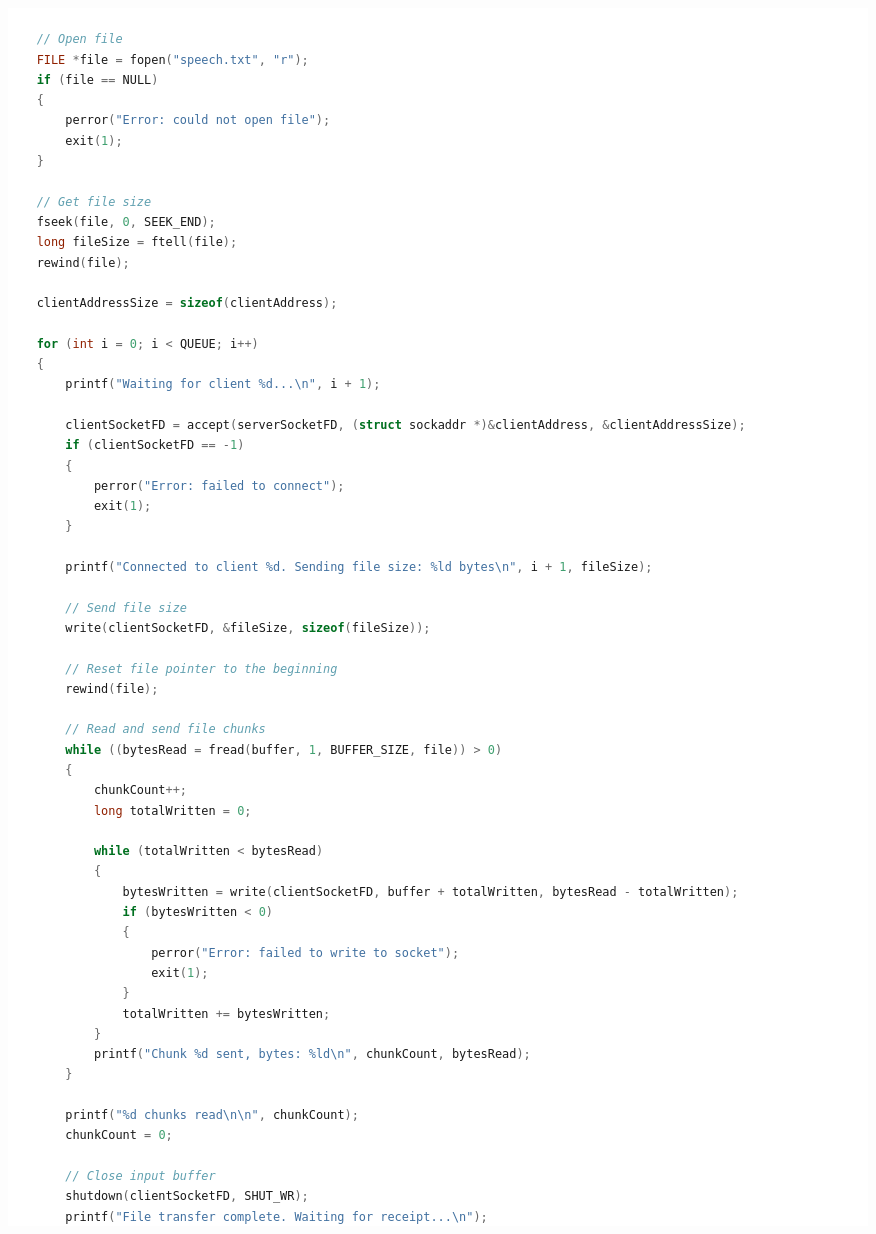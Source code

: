 ```c

    // Open file
    FILE *file = fopen("speech.txt", "r");
    if (file == NULL)
    {
        perror("Error: could not open file");
        exit(1);
    }

    // Get file size
    fseek(file, 0, SEEK_END);
    long fileSize = ftell(file);
    rewind(file);

    clientAddressSize = sizeof(clientAddress);

    for (int i = 0; i < QUEUE; i++)
    {
        printf("Waiting for client %d...\n", i + 1);

        clientSocketFD = accept(serverSocketFD, (struct sockaddr *)&clientAddress, &clientAddressSize);
        if (clientSocketFD == -1)
        {
            perror("Error: failed to connect");
            exit(1);
        }

        printf("Connected to client %d. Sending file size: %ld bytes\n", i + 1, fileSize);

        // Send file size
        write(clientSocketFD, &fileSize, sizeof(fileSize));

        // Reset file pointer to the beginning
        rewind(file);

        // Read and send file chunks
        while ((bytesRead = fread(buffer, 1, BUFFER_SIZE, file)) > 0)
        {
            chunkCount++;
            long totalWritten = 0;

            while (totalWritten < bytesRead)
            {
                bytesWritten = write(clientSocketFD, buffer + totalWritten, bytesRead - totalWritten);
                if (bytesWritten < 0)
                {
                    perror("Error: failed to write to socket");
                    exit(1);
                }
                totalWritten += bytesWritten;
            }
            printf("Chunk %d sent, bytes: %ld\n", chunkCount, bytesRead);
        }

        printf("%d chunks read\n\n", chunkCount);
        chunkCount = 0;

        // Close input buffer
        shutdown(clientSocketFD, SHUT_WR);
        printf("File transfer complete. Waiting for receipt...\n");

```